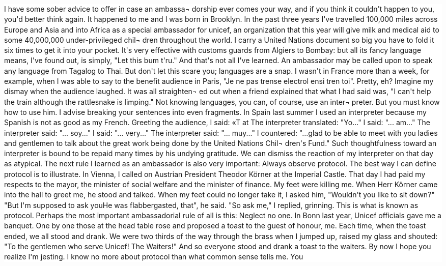 I have some sober advice to offer in case an ambassa¬
dorship ever comes your way, and if you think it
couldn't happen to you, you'd better think again. It
happened to me and I was born in Brooklyn.
In the past three years I've travelled 100,000 miles across
Europe and Asia and into Africa as a special ambassador
for unicef, an organization that this year will give milk
and medical aid to some 40,000,000 under-privileged chil¬
dren throughout the world. I carry a United Nations
document so big you have to fold it six times to get it into
your pocket. It's very effective with customs guards from
Algiers to Bombay: but all its fancy language means, I've
found out, is simply, "Let this bum t'ru."
And that's not all I've learned. An ambassador may be
called upon to speak any language from Tagalog to Thai.
But don't let this scare you; languages are a snap. I
wasn't in France more than a week, for example, when I
was able to say to the benefit audience in Paris, "Je ne pas
trense electrol ensi tren toi". Pretty, eh? Imagine my
dismay when the audience laughed. It was all straighten¬
ed out when a friend explained that what I had said was,
"I can't help the train although the rattlesnake is
limping."
Not knowing languages, you can, of course, use an inter¬
preter. But you must know how to use him. I advise
breaking your sentences into even fragments. In Spain
last summer I used an interpreter because my Spanish is
not as good as my French. Greeting the audience, I said:
«T at
The interpreter translated: "Yo..." I said: "... am..."
The interpreter said: "... soy..." I said: "... very..." The
interpreter said: "... muy..." I countered: "...glad to be
able to meet with you ladies and gentlemen to talk about
the great work being done by the United Nations Chil¬
dren's Fund."
Such thoughtfulness toward an interpreter is bound to
be repaid many times by his undying gratitude. We can
dismiss the reaction of my interpreter on that day as
atypical.
The next rule I learned as an ambassador is also very
important: Always observe protocol.
The best way I can define protocol is to illustrate. In
Vienna, I called on Austrian President Theodor Körner at
the Imperial Castle. That day I had paid my respects to
the mayor, the minister of social welfare and the minister
of finance. My feet were killing me. When Herr Körner
came into the hall to greet me, he stood and talked. When
my feet could no longer take it, I asked him, "Wouldn't
you like to sit down?"
"But I'm supposed to ask youHe was flabbergasted,
that", he said.
"So ask me," I replied, grinning. This is what is known
as protocol.
Perhaps the most important ambassadorial rule of all
is this: Neglect no one. In Bonn last year, Unicef officials
gave me a banquet. One by one those at the head table
rose and proposed a toast to the guest of honour, me.
Each time, when the toast ended, we all stood and drank.
We were two thirds of the way through the brass when
I jumped up, raised my glass and shouted: "To the
gentlemen who serve Unicef! The Waiters!" And so
everyone stood and drank a toast to the waiters.
By now I hope you realize I'm jesting. I know no more
about protocol than what common sense tells me. You